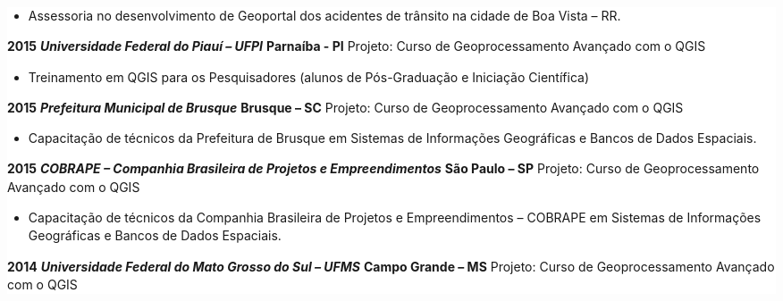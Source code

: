 <tr>
<td style="text-align: left;" colspan="6" width="100%">
<ul>
 	<li>Assessoria no desenvolvimento de Geoportal dos acidentes de trânsito na cidade de Boa Vista – RR.</li>
</ul>
</td>
</tr>
<tr>
<td colspan="3" width="15%"><strong>2015</strong></td>
<td colspan="2" width="65%"><strong><em>Universidade Federal do Piauí – UFPI</em></strong></td>
<td width="18%"><strong>Parnaíba - PI</strong></td>
</tr>
<tr>
<td colspan="6" width="100%">Projeto: Curso de Geoprocessamento Avançado com o QGIS</td>
</tr>
<tr>
<td style="text-align: left;" colspan="6" width="100%">
<ul>
 	<li>Treinamento em QGIS para os Pesquisadores (alunos de Pós-Graduação e Iniciação Científica)</li>
</ul>
</td>
</tr>
<tr>
<td colspan="3" width="15%"><strong>2015</strong></td>
<td colspan="2" width="65%"><strong><em>Prefeitura Municipal de Brusque</em></strong></td>
<td width="18%"><strong>Brusque – SC</strong></td>
</tr>
<tr>
<td colspan="6" width="100%">Projeto: Curso de Geoprocessamento Avançado com o QGIS</td>
</tr>
<tr>
<td colspan="6" width="100%">
<ul>
 	<li style="text-align: left;">Capacitação de técnicos da Prefeitura de Brusque em Sistemas de Informações Geográficas e Bancos de Dados Espaciais.</li>
</ul>
</td>
</tr>
<tr>
<td colspan="3" width="15%"><strong>2015</strong></td>
<td colspan="2" width="65%"><strong><em>COBRAPE – Companhia Brasileira de Projetos e Empreendimentos</em></strong></td>
<td width="18%"><strong>São Paulo – SP</strong></td>
</tr>
<tr>
<td colspan="6" width="100%">Projeto: Curso de Geoprocessamento Avançado com o QGIS</td>
</tr>
<tr>
<td style="text-align: left;" colspan="6" width="100%">
<ul>
 	<li>Capacitação de técnicos da Companhia Brasileira de Projetos e Empreendimentos – COBRAPE em Sistemas de Informações Geográficas e Bancos de Dados Espaciais.</li>
</ul>
</td>
</tr>
<tr>
<td colspan="3" width="15%"><strong>2014</strong></td>
<td width="62%"><strong><em>Universidade Federal do Mato Grosso do Sul – UFMS</em></strong></td>
<td colspan="2" width="21%"><strong>Campo Grande – MS</strong></td>
</tr>
<tr>
<td colspan="6" width="100%">Projeto: Curso de Geoprocessamento Avançado com o QGIS</td>
</tr>